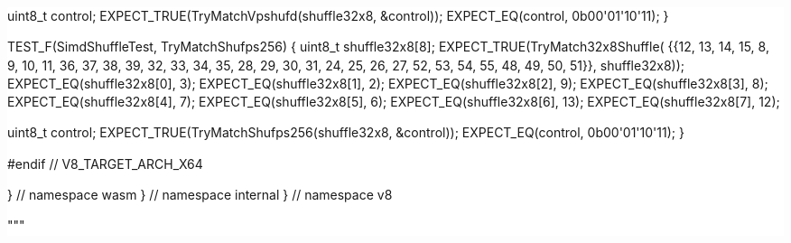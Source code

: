   uint8_t control;
  EXPECT_TRUE(TryMatchVpshufd(shuffle32x8, &control));
  EXPECT_EQ(control, 0b00'01'10'11);
}

TEST_F(SimdShuffleTest, TryMatchShufps256) {
  uint8_t shuffle32x8[8];
  EXPECT_TRUE(TryMatch32x8Shuffle(
      {{12, 13, 14, 15, 8,  9,  10, 11, 36, 37, 38, 39, 32, 33, 34, 35,
        28, 29, 30, 31, 24, 25, 26, 27, 52, 53, 54, 55, 48, 49, 50, 51}},
      shuffle32x8));
  EXPECT_EQ(shuffle32x8[0], 3);
  EXPECT_EQ(shuffle32x8[1], 2);
  EXPECT_EQ(shuffle32x8[2], 9);
  EXPECT_EQ(shuffle32x8[3], 8);
  EXPECT_EQ(shuffle32x8[4], 7);
  EXPECT_EQ(shuffle32x8[5], 6);
  EXPECT_EQ(shuffle32x8[6], 13);
  EXPECT_EQ(shuffle32x8[7], 12);

  uint8_t control;
  EXPECT_TRUE(TryMatchShufps256(shuffle32x8, &control));
  EXPECT_EQ(control, 0b00'01'10'11);
}

#endif  // V8_TARGET_ARCH_X64

}  // namespace wasm
}  // namespace internal
}  // namespace v8

"""
```